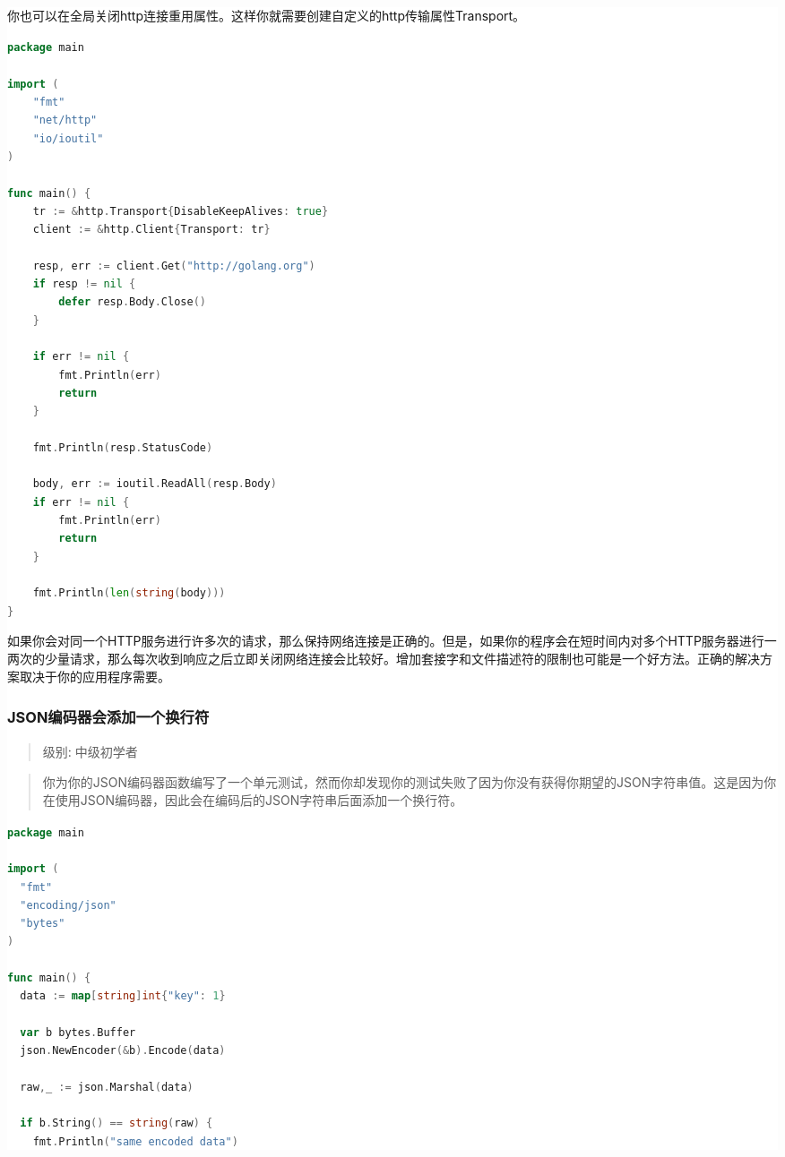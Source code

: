 你也可以在全局关闭http连接重用属性。这样你就需要创建自定义的http传输属性Transport。

```go
package main

import (  
    "fmt"
    "net/http"
    "io/ioutil"
)

func main() {  
    tr := &http.Transport{DisableKeepAlives: true}
    client := &http.Client{Transport: tr}

    resp, err := client.Get("http://golang.org")
    if resp != nil {
        defer resp.Body.Close()
    }

    if err != nil {
        fmt.Println(err)
        return
    }

    fmt.Println(resp.StatusCode)

    body, err := ioutil.ReadAll(resp.Body)
    if err != nil {
        fmt.Println(err)
        return
    }

    fmt.Println(len(string(body)))
}
```

如果你会对同一个HTTP服务进行许多次的请求，那么保持网络连接是正确的。但是，如果你的程序会在短时间内对多个HTTP服务器进行一两次的少量请求，那么每次收到响应之后立即关闭网络连接会比较好。增加套接字和文件描述符的限制也可能是一个好方法。正确的解决方案取决于你的应用程序需要。

### <a name="JSONEncoderAddsNewlineCharacter"></a>JSON编码器会添加一个换行符

> 级别: 中级初学者

> 你为你的JSON编码器函数编写了一个单元测试，然而你却发现你的测试失败了因为你没有获得你期望的JSON字符串值。这是因为你在使用JSON编码器，因此会在编码后的JSON字符串后面添加一个换行符。

```go
package main

import (
  "fmt"
  "encoding/json"
  "bytes"
)

func main() {
  data := map[string]int{"key": 1}
  
  var b bytes.Buffer
  json.NewEncoder(&b).Encode(data)

  raw,_ := json.Marshal(data)
  
  if b.String() == string(raw) {
    fmt.Println("same encoded data")
```
